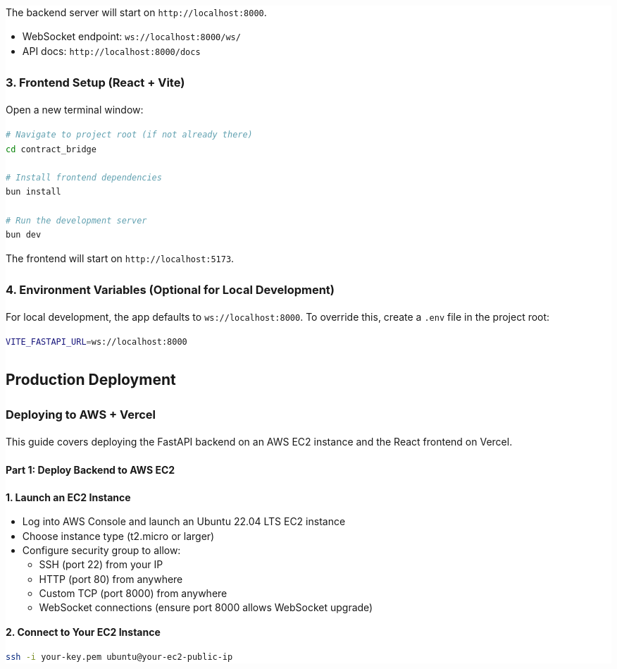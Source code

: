 The backend server will start on `http://localhost:8000`.

- WebSocket endpoint: `ws://localhost:8000/ws/`
- API docs: `http://localhost:8000/docs`

### 3. Frontend Setup (React + Vite)

Open a new terminal window:

```bash
# Navigate to project root (if not already there)
cd contract_bridge

# Install frontend dependencies
bun install

# Run the development server
bun dev
```

The frontend will start on `http://localhost:5173`.

### 4. Environment Variables (Optional for Local Development)

For local development, the app defaults to `ws://localhost:8000`. To override this, create a `.env` file in the project root:

```bash
VITE_FASTAPI_URL=ws://localhost:8000
```

## Production Deployment

### Deploying to AWS + Vercel

This guide covers deploying the FastAPI backend on an AWS EC2 instance and the React frontend on Vercel.

#### Part 1: Deploy Backend to AWS EC2

**1. Launch an EC2 Instance**

- Log into AWS Console and launch an Ubuntu 22.04 LTS EC2 instance
- Choose instance type (t2.micro or larger)
- Configure security group to allow:
  - SSH (port 22) from your IP
  - HTTP (port 80) from anywhere
  - Custom TCP (port 8000) from anywhere
  - WebSocket connections (ensure port 8000 allows WebSocket upgrade)

**2. Connect to Your EC2 Instance**

```bash
ssh -i your-key.pem ubuntu@your-ec2-public-ip
```
